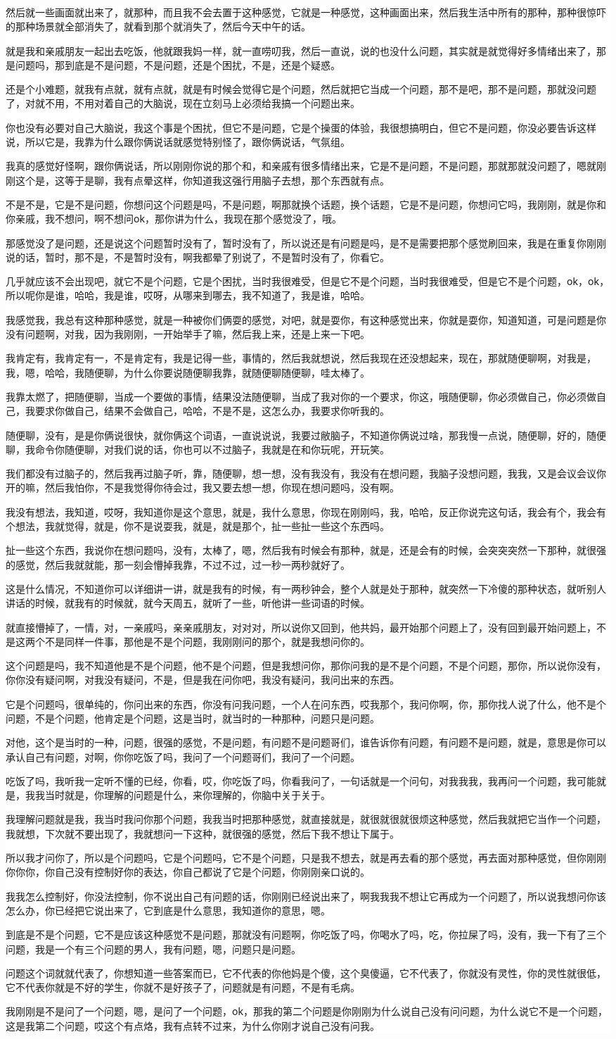 然后就一些画面就出来了，就那种，而且我不会去置于这种感觉，它就是一种感觉，这种画面出来，然后我生活中所有的那种，那种很惊吓的那种场景就全部消失了，就看到那个就消失了，然后今天中午的话。

就是我和亲戚朋友一起出去吃饭，他就跟我妈一样，就一直唠叨我，然后一直说，说的也没什么问题，其实就是就觉得好多情绪出来了，那是问题吗，那到底是不是问题，不是问题，还是个困扰，不是，还是个疑惑。

还是个小难题，就我有点就，就有点就，就是有时候会觉得它是个问题，然后就把它当成一个问题，那不是吧，那不是问题，那就没问题了，对就不用，不用对着自己的大脑说，现在立刻马上必须给我搞一个问题出来。

你也没有必要对自己大脑说，我这个事是个困扰，但它不是问题，它是个操蛋的体验，我很想搞明白，但它不是问题，你没必要告诉这样说，所以它是，我靠为什么跟你俩说话就感觉特别怪了，跟你俩说话，气氛组。

我真的感觉好怪啊，跟你俩说话，所以刚刚你说的那个和，和亲戚有很多情绪出来，它是不是问题，不是问题，那就那就没问题了，嗯就刚刚这个是，这等于是聊，我有点晕这样，你知道我这强行用脑子去想，那个东西就有点。

不是不是，它是不是问题，你想问这个问题是吗，不是问题，啊那就换个话题，换个话题，它是不是问题，你想问它吗，我刚刚，就是你和你亲戚，我不想问，啊不想问ok，那你讲为什么，我现在那个感觉没了，哦。

那感觉没了是问题，还是说这个问题暂时没有了，暂时没有了，所以说还是有问题是吗，是不是需要把那个感觉刷回来，我是在重复你刚刚说的话，暂时，那不是，不是暂时没有，啊我都晕了别说了，不是暂时没有了，你看它。

几乎就应该不会出现吧，就它不是个问题，它是个困扰，当时我很难受，但是它不是个问题，当时我很难受，但是它不是个问题，ok，ok，所以呢你是谁，哈哈，我是谁，哎呀，从哪来到哪去，我不知道了，我是谁，哈哈。

我感觉我，我总有这种那种感觉，就是一种被你们俩耍的感觉，对吧，就是耍你，有这种感觉出来，你就是耍你，知道知道，可是问题是你没有问题啊，对我，因为我刚刚，一开始举手了嘛，然后我上来，还是上来一下吧。

我肯定有，我肯定有一，不是肯定有，我是记得一些，事情的，然后我就想说，然后我现在还没想起来，现在，那就随便聊啊，对我是，我，嗯，哈哈，我随便聊，为什么你要说随便聊我靠，就随便聊随便聊，哇太棒了。

我靠太燃了，把随便聊，当成一个要做的事情，结果没法随便聊，当成了我对你的一个要求，你这，哦随便聊，你必须做自己，你必须做自己，我要求你做自己，结果不会做自己，哈哈，不是不是，这怎么办，我要求你听我的。

随便聊，没有，是是你俩说很快，就你俩这个词语，一直说说说，我要过敝脑子，不知道你俩说过啥，那我慢一点说，随便聊，好的，随便聊，我命令你随便聊，对我们说的话，你也可以不过脑子，我就是在和你玩呢，开玩笑。

我们都没有过脑子的，然后我再过脑子听，靠，随便聊，想一想，没有我没有，我没有在想问题，我脑子没想问题，我我，又是会议会议你开的嘛，然后我怕你，不是我觉得你待会过，我又要去想一想，你现在想问题吗，没有啊。

我没有想法，我知道，哎呀，我知道你是这个意思，就是，我什么意思，你现在刚刚吗，我，哈哈，反正你说完这句话，我会有个，我会有个想法，我就觉得，就是，你不是说耍我，就是，就是那个，扯一些扯一些这个东西吗。

扯一些这个东西，我说你在想问题吗，没有，太棒了，嗯，然后我有时候会有那种，就是，还是会有的时候，会突突突然一下那种，就很强的感觉，然后我就就能，那一刻会懵掉我靠，不过不过，过一秒一两秒就好了。

这是什么情况，不知道你可以详细讲一讲，就是我有的时候，有一两秒钟会，整个人就是处于那种，就突然一下冷傻的那种状态，就听别人讲话的时候，就我有的时候就，就今天周五，就听了一些，听他讲一些词语的时候。

就直接懵掉了，一情，对，一亲戚吗，亲亲戚朋友，对对对，所以说你又回到，他共妈，最开始那个问题上了，没有回到最开始问题上，不是这两个不是同样一件事，那他是不是个问题，我刚刚问的那个，就是我想问你的。

这个问题是吗，我不知道他是不是个问题，他不是个问题，但是我想问你，那你问我的是不是个问题，不是个问题，那你，所以说你没有，你你没有疑问啊，对我没有疑问，不是，但是我在问你吧，我没有疑问，我问出来的东西。

它是个问题吗，很单纯的，你问出来的东西，你没有问我问题，一个人在问东西，哎我那个，我问你啊，你，那你找人说了什么，他不是个问题，不是个问题，他肯定是个问题，这是当时，就当时的一种那种，问题只是问题。

对他，这个是当时的一种，问题，很强的感觉，不是问题，有问题不是问题哥们，谁告诉你有问题，有问题不是问题，就是，意思是你可以承认自己有问题，对啊，你你吃饭了吗，我问了一个问题哥们，我问了一个问题。

吃饭了吗，我听我一定听不懂的已经，你看，哎，你吃饭了吗，你看我问了，一句话就是一个问句，对我我我，我再问一个问题，我可能就是，我我当时就是，你理解的问题是什么，来你理解的，你脑中关于关于。

我理解问题就是我，我当时我问你那个问题，我我当时把那种感觉，就直接就是，就很就很就很烦这种感觉，然后我就把它当作一个问题，我就想，下次就不要出现了，我就想问一下这种，就很强的感觉，然后下我不想让下属于。

所以我才问你了，所以是个问题吗，它是个问题吗，它不是个问题，只是我不想去，就是再去看的那个感觉，再去面对那种感觉，但你刚刚你你你，你自己没有控制好你的表达，你自己都说了它是个问题，你刚刚亲口说的。

我我怎么控制好，你没法控制，你不说出自己有问题的话，你刚刚已经说出来了，啊我我我不想让它再成为一个问题了，所以说我想问你该怎么办，你已经把它说出来了，它到底是什么意思，我知道你的意思，嗯。

到底是不是个问题，它不是应该这种感觉不是问题，那就没有问题啊，你吃饭了吗，你喝水了吗，吃，你拉屎了吗，没有，我一下有了三个问题，我是一个有三个问题的男人，我有问题，嗯，问题只是问题。

问题这个词就就代表了，你想知道一些答案而已，它不代表的你他妈是个傻，这个臭傻逼，它不代表了，你就没有灵性，你的灵性就很低，它不代表你就是不好的学生，你就不是好孩子了，问题就是有问题，不是有毛病。

我刚刚是不是问了一个问题，嗯，是问了一个问题，ok，那我的第二个问题是你刚刚为什么说自己没有问问题，为什么说它不是一个问题，这是我第二个问题，哎这个有点烙，我有点转不过来，为什么你刚才说自己没有问我。
